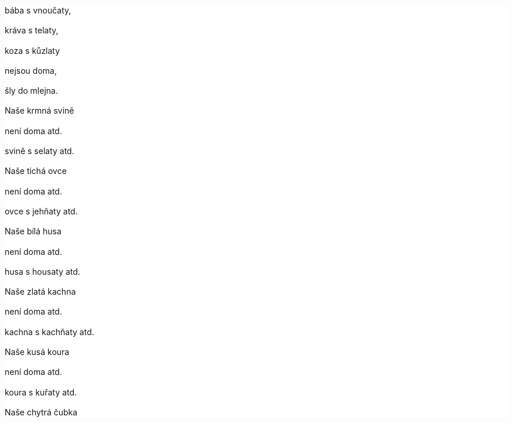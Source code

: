 bába s vnoučaty,

kráva s telaty,

koza s kůzlaty

nejsou doma,

šly do mlejna.

</section>

<section>

Naše krmná svině

není doma atd.

svině s selaty atd.

</section>

<section>

Naše tichá ovce

není doma atd.

ovce s jehňaty atd.

</section>

<section>

Naše bílá husa

není doma atd.

husa s housaty atd.

</section>

<section>

Naše zlatá kachna

není doma atd.

kachna s kachňaty atd.

</section>

<section>

Naše kusá koura

není doma atd.

koura s kuřaty atd.

</section>

<section>

Naše chytrá čubka
